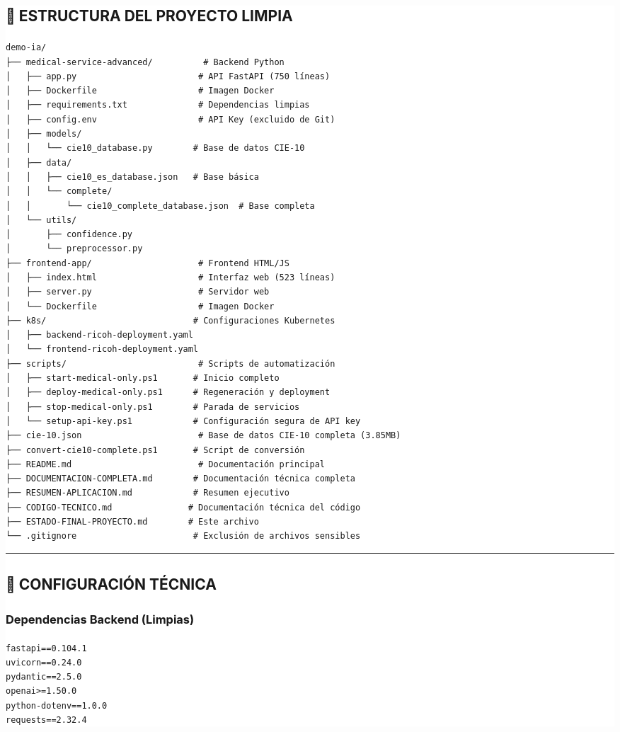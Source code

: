 
## **📁 ESTRUCTURA DEL PROYECTO LIMPIA**

```
demo-ia/
├── medical-service-advanced/          # Backend Python
│   ├── app.py                        # API FastAPI (750 líneas)
│   ├── Dockerfile                    # Imagen Docker
│   ├── requirements.txt              # Dependencias limpias
│   ├── config.env                    # API Key (excluido de Git)
│   ├── models/
│   │   └── cie10_database.py        # Base de datos CIE-10
│   ├── data/
│   │   ├── cie10_es_database.json   # Base básica
│   │   └── complete/
│   │       └── cie10_complete_database.json  # Base completa
│   └── utils/
│       ├── confidence.py
│       └── preprocessor.py
├── frontend-app/                     # Frontend HTML/JS
│   ├── index.html                    # Interfaz web (523 líneas)
│   ├── server.py                     # Servidor web
│   └── Dockerfile                    # Imagen Docker
├── k8s/                             # Configuraciones Kubernetes
│   ├── backend-ricoh-deployment.yaml
│   └── frontend-ricoh-deployment.yaml
├── scripts/                          # Scripts de automatización
│   ├── start-medical-only.ps1       # Inicio completo
│   ├── deploy-medical-only.ps1      # Regeneración y deployment
│   ├── stop-medical-only.ps1        # Parada de servicios
│   └── setup-api-key.ps1            # Configuración segura de API key
├── cie-10.json                       # Base de datos CIE-10 completa (3.85MB)
├── convert-cie10-complete.ps1       # Script de conversión
├── README.md                         # Documentación principal
├── DOCUMENTACION-COMPLETA.md        # Documentación técnica completa
├── RESUMEN-APLICACION.md            # Resumen ejecutivo
├── CODIGO-TECNICO.md               # Documentación técnica del código
├── ESTADO-FINAL-PROYECTO.md        # Este archivo
└── .gitignore                       # Exclusión de archivos sensibles
```

---

## **🔧 CONFIGURACIÓN TÉCNICA**

### **Dependencias Backend (Limpias)**
```txt
fastapi==0.104.1
uvicorn==0.24.0
pydantic==2.5.0
openai>=1.50.0
python-dotenv==1.0.0
requests==2.32.4
```
